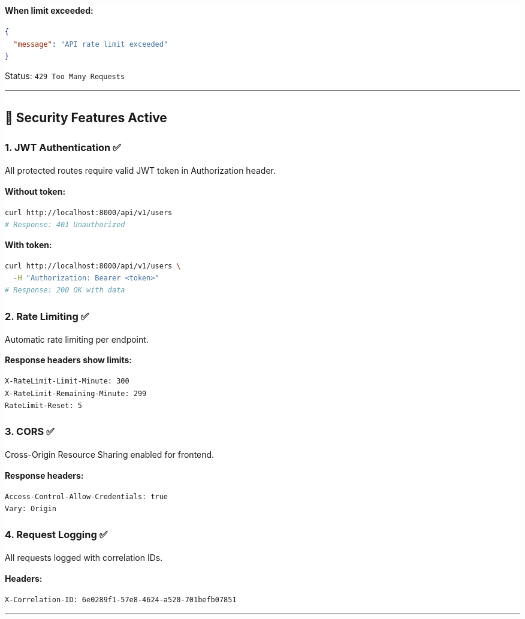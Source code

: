 **When limit exceeded:**
```json
{
  "message": "API rate limit exceeded"
}
```
Status: `429 Too Many Requests`

---

## 🔐 Security Features Active

### 1. JWT Authentication ✅

All protected routes require valid JWT token in Authorization header.

**Without token:**
```bash
curl http://localhost:8000/api/v1/users
# Response: 401 Unauthorized
```

**With token:**
```bash
curl http://localhost:8000/api/v1/users \
  -H "Authorization: Bearer <token>"
# Response: 200 OK with data
```

### 2. Rate Limiting ✅

Automatic rate limiting per endpoint.

**Response headers show limits:**
```
X-RateLimit-Limit-Minute: 300
X-RateLimit-Remaining-Minute: 299
RateLimit-Reset: 5
```

### 3. CORS ✅

Cross-Origin Resource Sharing enabled for frontend.

**Response headers:**
```
Access-Control-Allow-Credentials: true
Vary: Origin
```

### 4. Request Logging ✅

All requests logged with correlation IDs.

**Headers:**
```
X-Correlation-ID: 6e0289f1-57e8-4624-a520-701befb07851
```

---